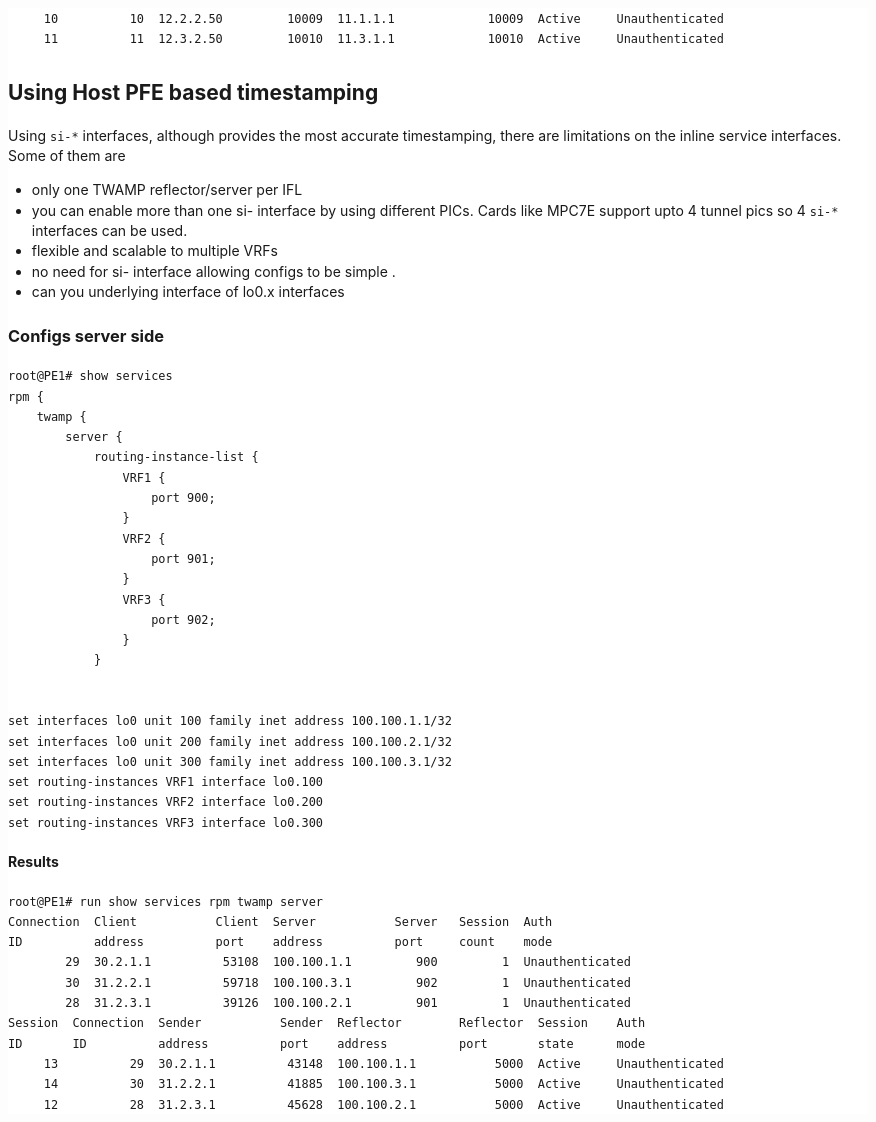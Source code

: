 ```
     10          10  12.2.2.50         10009  11.1.1.1             10009  Active     Unauthenticated
     11          11  12.3.2.50         10010  11.3.1.1             10010  Active     Unauthenticated
```

## Using Host PFE based timestamping
Using `si-*` interfaces, although provides the most accurate timestamping, there are limitations on the inline service interfaces. 
Some of them are
- only one TWAMP reflector/server per IFL 
- you can enable more than one si- interface by using different PICs. Cards like MPC7E support upto 4 tunnel pics so 4 `si-*` interfaces can be used. 
- flexible and scalable to multiple VRFs 
- no need for si- interface allowing configs to be simple .
- can you underlying interface of lo0.x interfaces

### Configs server side 
```
root@PE1# show services
rpm {
    twamp {
        server {
            routing-instance-list {
                VRF1 {
                    port 900;
                }
                VRF2 {
                    port 901;
                }
                VRF3 {
                    port 902;
                }
            }


set interfaces lo0 unit 100 family inet address 100.100.1.1/32
set interfaces lo0 unit 200 family inet address 100.100.2.1/32
set interfaces lo0 unit 300 family inet address 100.100.3.1/32
set routing-instances VRF1 interface lo0.100
set routing-instances VRF2 interface lo0.200
set routing-instances VRF3 interface lo0.300
```

#### Results
```
root@PE1# run show services rpm twamp server
Connection  Client           Client  Server           Server   Session  Auth
ID          address          port    address          port     count    mode
        29  30.2.1.1          53108  100.100.1.1         900         1  Unauthenticated
        30  31.2.2.1          59718  100.100.3.1         902         1  Unauthenticated
        28  31.2.3.1          39126  100.100.2.1         901         1  Unauthenticated
Session  Connection  Sender           Sender  Reflector        Reflector  Session    Auth
ID       ID          address          port    address          port       state      mode
     13          29  30.2.1.1          43148  100.100.1.1           5000  Active     Unauthenticated
     14          30  31.2.2.1          41885  100.100.3.1           5000  Active     Unauthenticated
     12          28  31.2.3.1          45628  100.100.2.1           5000  Active     Unauthenticated
```
